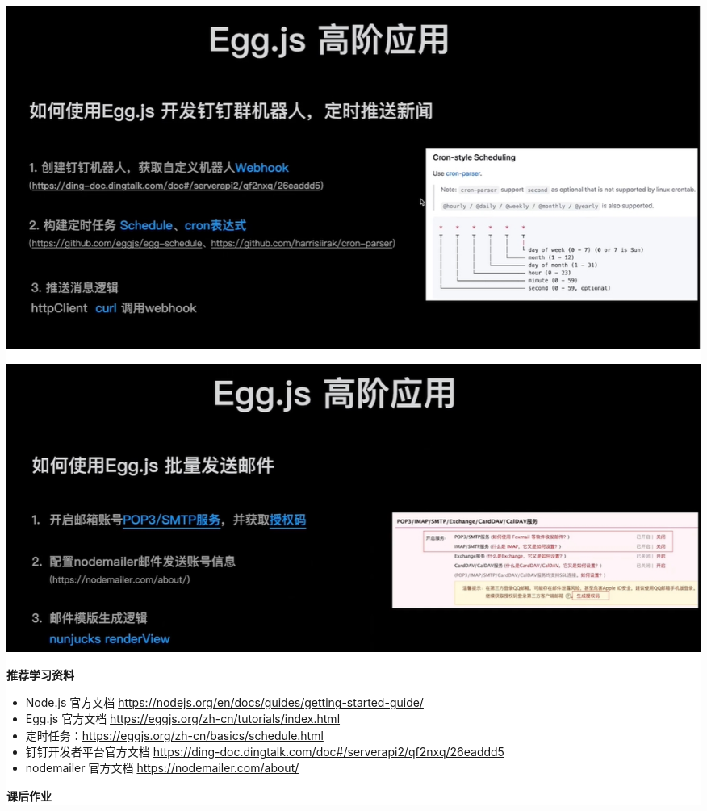![](./../.vuepress/img01/3-36.jpg)

![](./../.vuepress/img01/3-37.jpg)

**推荐学习资料**

- Node.js 官方文档 https://nodejs.org/en/docs/guides/getting-started-guide/
- Egg.js 官方文档 https://eggjs.org/zh-cn/tutorials/index.html
- 定时任务：https://eggjs.org/zh-cn/basics/schedule.html
- 钉钉开发者平台官方文档 https://ding-doc.dingtalk.com/doc#/serverapi2/qf2nxq/26eaddd5
- nodemailer 官方文档 https://nodemailer.com/about/

**课后作业**
